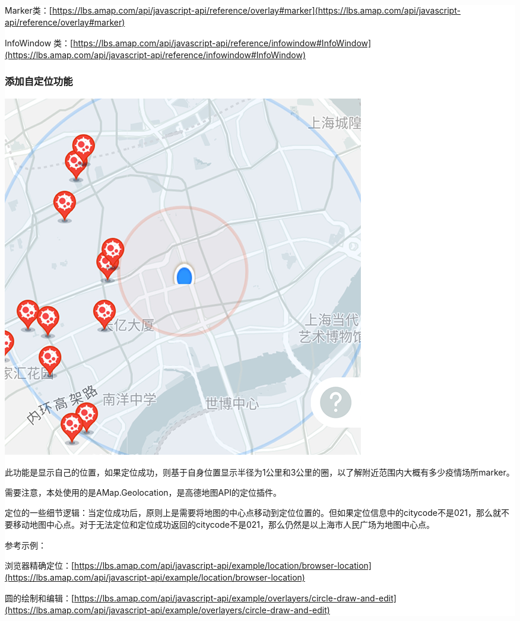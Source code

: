 Marker类：[https://lbs.amap.com/api/javascript-api/reference/overlay#marker](https://lbs.amap.com/api/javascript-api/reference/overlay#marker)

InfoWindow 类：[https://lbs.amap.com/api/javascript-api/reference/infowindow#InfoWindow](https://lbs.amap.com/api/javascript-api/reference/infowindow#InfoWindow)

### 添加自定位功能

![](assets/boxcnTkBcFstmXpWKu6kESX2jJb.png)

此功能是显示自己的位置，如果定位成功，则基于自身位置显示半径为1公里和3公里的圈，以了解附近范围内大概有多少疫情场所marker。

需要注意，本处使用的是AMap.Geolocation，是高德地图API的定位插件。

定位的一些细节逻辑：当定位成功后，原则上是需要将地图的中心点移动到定位位置的。但如果定位信息中的citycode不是021，那么就不要移动地图中心点。对于无法定位和定位成功返回的citycode不是021，那么仍然是以上海市人民广场为地图中心点。

参考示例：

浏览器精确定位：[https://lbs.amap.com/api/javascript-api/example/location/browser-location](https://lbs.amap.com/api/javascript-api/example/location/browser-location)

圆的绘制和编辑：[https://lbs.amap.com/api/javascript-api/example/overlayers/circle-draw-and-edit](https://lbs.amap.com/api/javascript-api/example/overlayers/circle-draw-and-edit)
